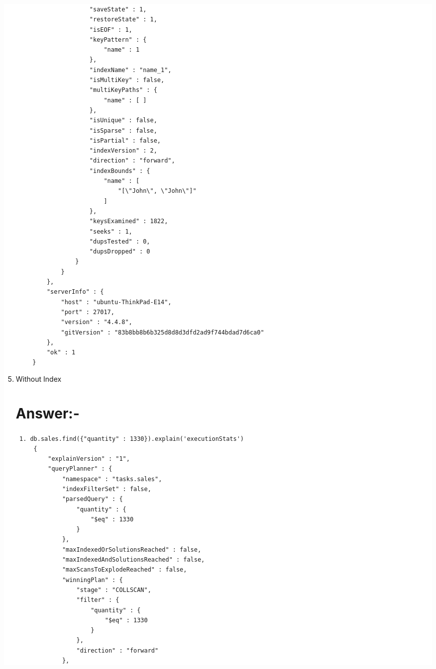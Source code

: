                             "saveState" : 1,
                            "restoreState" : 1,
                            "isEOF" : 1,
                            "keyPattern" : {
                                "name" : 1
                            },
                            "indexName" : "name_1",
                            "isMultiKey" : false,
                            "multiKeyPaths" : {
                                "name" : [ ]
                            },
                            "isUnique" : false,
                            "isSparse" : false,
                            "isPartial" : false,
                            "indexVersion" : 2,
                            "direction" : "forward",
                            "indexBounds" : {
                                "name" : [
                                    "[\"John\", \"John\"]"
                                ]
                            },
                            "keysExamined" : 1822,
                            "seeks" : 1,
                            "dupsTested" : 0,
                            "dupsDropped" : 0
                        }
                    }
                },
                "serverInfo" : {
                    "host" : "ubuntu-ThinkPad-E14",
                    "port" : 27017,
                    "version" : "4.4.8",
                    "gitVersion" : "83b8bb8b6b325d8d8d3dfd2ad9f744bdad7d6ca0"
                },
                "ok" : 1
            }

5. Without Index

    # Answer:-
        1. db.sales.find({"quantity" : 1330}).explain('executionStats')
            {
                "explainVersion" : "1",
                "queryPlanner" : {
                    "namespace" : "tasks.sales",
                    "indexFilterSet" : false,
                    "parsedQuery" : {
                        "quantity" : {
                            "$eq" : 1330
                        }
                    },
                    "maxIndexedOrSolutionsReached" : false,
                    "maxIndexedAndSolutionsReached" : false,
                    "maxScansToExplodeReached" : false,
                    "winningPlan" : {
                        "stage" : "COLLSCAN",
                        "filter" : {
                            "quantity" : {
                                "$eq" : 1330
                            }
                        },
                        "direction" : "forward"
                    },